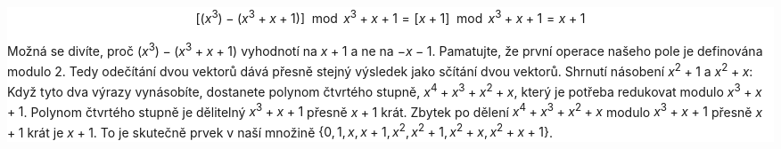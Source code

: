 $$
[(x^3) - (x^3 + x + 1)] \mod x^3 + x + 1 = [x + 1] \mod x^3 + x + 1 = x + 1
$$

Možná se divíte, proč $(x^3) - (x^3 + x + 1)$ vyhodnotí na $x + 1$ a ne na $-x - 1$. Pamatujte, že první operace našeho pole je definována modulo 2. Tedy odečítání dvou vektorů dává přesně stejný výsledek jako sčítání dvou vektorů.
Shrnutí násobení $x^2 + 1$ a $x^2 + x$: Když tyto dva výrazy vynásobíte, dostanete polynom čtvrtého stupně, $x^4 + x^3 + x^2 + x$, který je potřeba redukovat modulo $x^3 + x + 1$. Polynom čtvrtého stupně je dělitelný $x^3 + x + 1$ přesně $x + 1$ krát. Zbytek po dělení $x^4 + x^3 + x^2 + x$ modulo $x^3 + x + 1$ přesně $x + 1$ krát je $x + 1$. To je skutečně prvek v naší množině $\{0, 1, x, x + 1, x^2, x^2 + 1, x^2 + x, x^2 + x + 1\}$.

